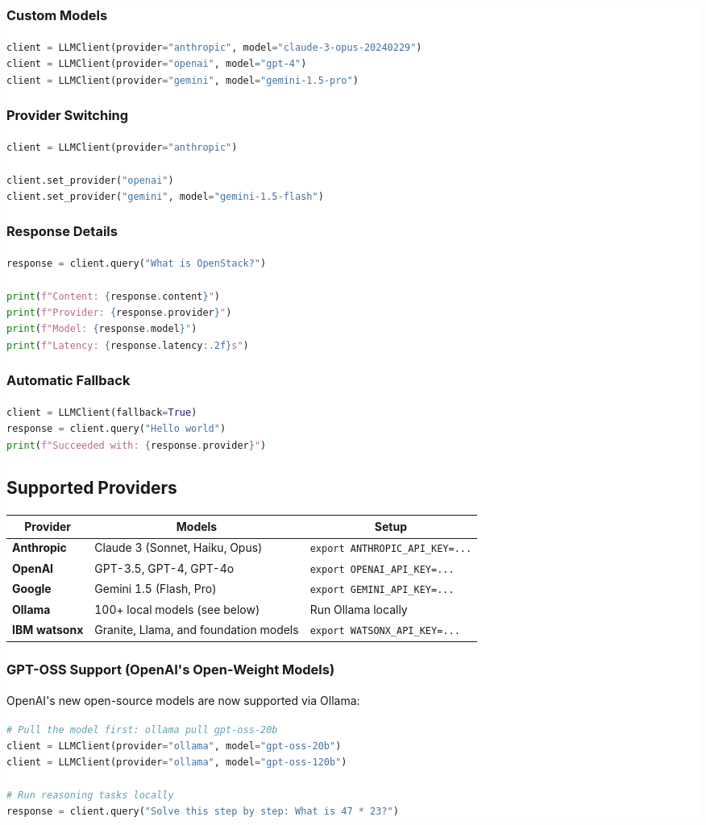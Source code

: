 ### Custom Models
```python
client = LLMClient(provider="anthropic", model="claude-3-opus-20240229")
client = LLMClient(provider="openai", model="gpt-4")
client = LLMClient(provider="gemini", model="gemini-1.5-pro")
```

### Provider Switching
```python
client = LLMClient(provider="anthropic")

client.set_provider("openai")
client.set_provider("gemini", model="gemini-1.5-flash")
```

### Response Details
```python
response = client.query("What is OpenStack?")

print(f"Content: {response.content}")
print(f"Provider: {response.provider}")
print(f"Model: {response.model}")
print(f"Latency: {response.latency:.2f}s")
```

### Automatic Fallback
```python
client = LLMClient(fallback=True)
response = client.query("Hello world")
print(f"Succeeded with: {response.provider}")
```


## Supported Providers

| Provider | Models | Setup |
|----------|---------|-------|
| **Anthropic** | Claude 3 (Sonnet, Haiku, Opus) | `export ANTHROPIC_API_KEY=...` |
| **OpenAI** | GPT-3.5, GPT-4, GPT-4o | `export OPENAI_API_KEY=...` |
| **Google** | Gemini 1.5 (Flash, Pro) | `export GEMINI_API_KEY=...` |
| **Ollama** | 100+ local models (see below) | Run Ollama locally |
| **IBM watsonx** | Granite, Llama, and foundation models | `export WATSONX_API_KEY=...` |

### GPT-OSS Support (OpenAI's Open-Weight Models)

OpenAI's new open-source models are now supported via Ollama:

```python
# Pull the model first: ollama pull gpt-oss-20b
client = LLMClient(provider="ollama", model="gpt-oss-20b")
client = LLMClient(provider="ollama", model="gpt-oss-120b")

# Run reasoning tasks locally
response = client.query("Solve this step by step: What is 47 * 23?")
```

